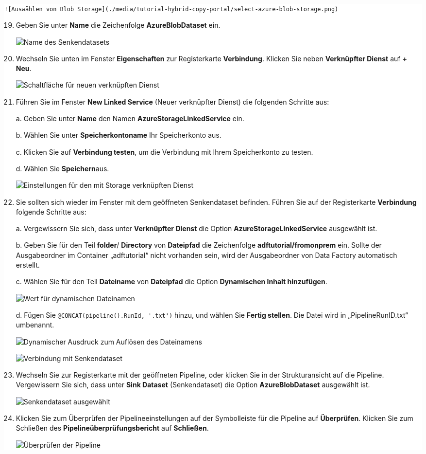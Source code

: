     ![Auswählen von Blob Storage](./media/tutorial-hybrid-copy-portal/select-azure-blob-storage.png)

19. Geben Sie unter **Name** die Zeichenfolge **AzureBlobDataset** ein.

    ![Name des Senkendatasets](./media/tutorial-hybrid-copy-portal/sink-dataset-name.png)

20. Wechseln Sie unten im Fenster **Eigenschaften** zur Registerkarte **Verbindung**. Klicken Sie neben **Verknüpfter Dienst** auf **+ Neu**. 

    ![Schaltfläche für neuen verknüpften Dienst](./media/tutorial-hybrid-copy-portal/new-storage-linked-service-button.png)

21. Führen Sie im Fenster **New Linked Service** (Neuer verknüpfter Dienst) die folgenden Schritte aus:

    a. Geben Sie unter **Name** den Namen **AzureStorageLinkedService** ein.

    b. Wählen Sie unter **Speicherkontoname** Ihr Speicherkonto aus.

    c. Klicken Sie auf **Verbindung testen**, um die Verbindung mit Ihrem Speicherkonto zu testen.

    d. Wählen Sie **Speichern**aus.

    ![Einstellungen für den mit Storage verknüpften Dienst](./media/tutorial-hybrid-copy-portal/azure-storage-linked-service-settings.png) 

22. Sie sollten sich wieder im Fenster mit dem geöffneten Senkendataset befinden. Führen Sie auf der Registerkarte **Verbindung** folgende Schritte aus: 

       a. Vergewissern Sie sich, dass unter **Verknüpfter Dienst** die Option **AzureStorageLinkedService** ausgewählt ist.

       b. Geben Sie für den Teil **folder**/ **Directory** von **Dateipfad** die Zeichenfolge **adftutorial/fromonprem** ein. Sollte der Ausgabeordner im Container „adftutorial“ nicht vorhanden sein, wird der Ausgabeordner von Data Factory automatisch erstellt.

       c. Wählen Sie für den Teil **Dateiname** von **Dateipfad** die Option **Dynamischen Inhalt hinzufügen**.   

    ![Wert für dynamischen Dateinamen](./media/tutorial-hybrid-copy-portal/file-name.png)

       d. Fügen Sie `@CONCAT(pipeline().RunId, '.txt')` hinzu, und wählen Sie **Fertig stellen**. Die Datei wird in „PipelineRunID.txt“ umbenannt. 

    ![Dynamischer Ausdruck zum Auflösen des Dateinamens](./media/tutorial-hybrid-copy-portal/add-dynamic-file-name.png)

    ![Verbindung mit Senkendataset](./media/tutorial-hybrid-copy-portal/sink-dataset-connection.png)

23. Wechseln Sie zur Registerkarte mit der geöffneten Pipeline, oder klicken Sie in der Strukturansicht auf die Pipeline. Vergewissern Sie sich, dass unter **Sink Dataset** (Senkendataset) die Option **AzureBlobDataset** ausgewählt ist. 

    ![Senkendataset ausgewählt](./media/tutorial-hybrid-copy-portal/sink-dataset-selected.png)

24. Klicken Sie zum Überprüfen der Pipelineeinstellungen auf der Symbolleiste für die Pipeline auf **Überprüfen**. Klicken Sie zum Schließen des **Pipelineüberprüfungsbericht** auf **Schließen**. 

    ![Überprüfen der Pipeline](./media/tutorial-hybrid-copy-portal/validate-pipeline.png)
